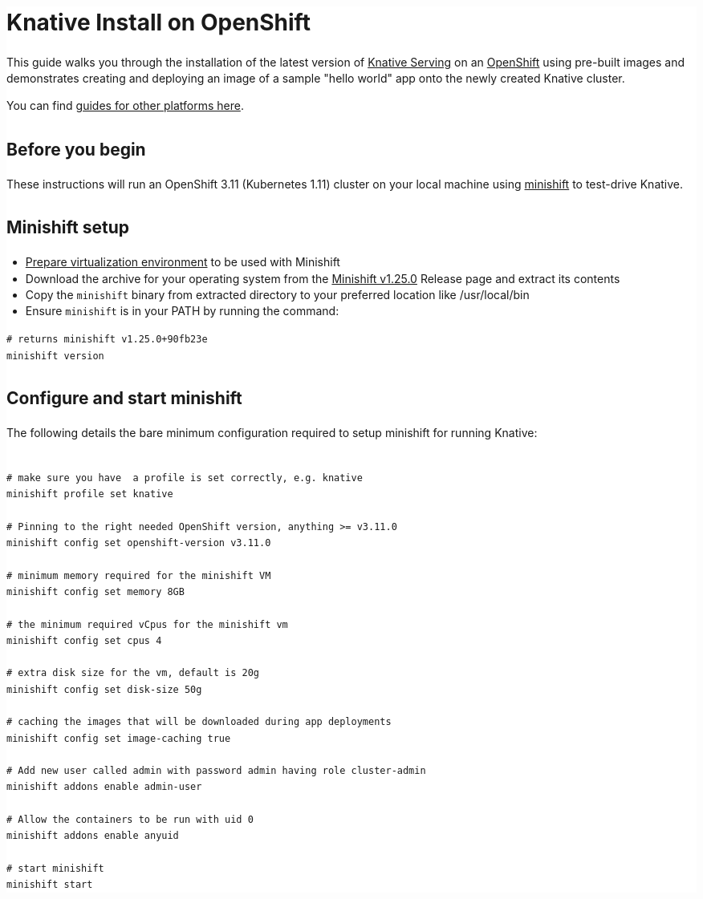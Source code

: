 # Knative Install on OpenShift

This guide walks you through the installation of the latest version of [Knative
Serving](https://github.com/knative/serving) on an
[OpenShift](https://github.com/openshift/origin) using pre-built images and
demonstrates creating and deploying an image of a sample "hello world" app onto
the newly created Knative cluster.

You can find [guides for other platforms here](README.md).

## Before you begin

These instructions will run an OpenShift 3.11 (Kubernetes 1.11) cluster on your
local machine using [minishift](https://docs.okd.io/latest/minishift/getting-started/index.html)
to test-drive Knative.

## Minishift setup

- [Prepare virtualization environment](https://docs.okd.io/latest/minishift/getting-started/setting-up-virtualization-environment.html) to be used with Minishift
- Download the archive for your operating system from the [Minishift v1.25.0](https://github.com/minishift/minishift/releases/tag/v1.25.0) Release page and extract its contents
- Copy the `minishift` binary from extracted directory to your preferred location like /usr/local/bin
- Ensure `minishift` is in your PATH by running the command:

```shell
# returns minishift v1.25.0+90fb23e
minishift version
```

## Configure and start minishift

The following details the bare minimum configuration required to setup minishift for running Knative:

```shell

# make sure you have  a profile is set correctly, e.g. knative
minishift profile set knative

# Pinning to the right needed OpenShift version, anything >= v3.11.0
minishift config set openshift-version v3.11.0

# minimum memory required for the minishift VM
minishift config set memory 8GB

# the minimum required vCpus for the minishift vm
minishift config set cpus 4

# extra disk size for the vm, default is 20g
minishift config set disk-size 50g

# caching the images that will be downloaded during app deployments
minishift config set image-caching true

# Add new user called admin with password admin having role cluster-admin
minishift addons enable admin-user

# Allow the containers to be run with uid 0
minishift addons enable anyuid

# start minishift
minishift start
```